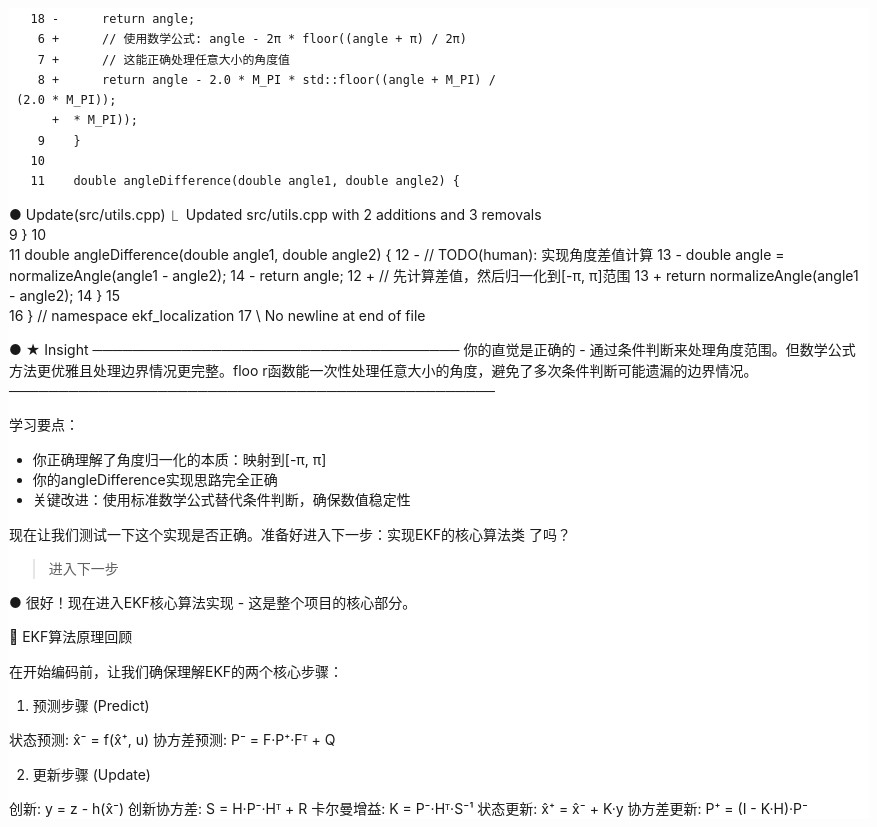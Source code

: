        18 -      return angle; 
        6 +      // 使用数学公式: angle - 2π * floor((angle + π) / 2π)
        7 +      // 这能正确处理任意大小的角度值
        8 +      return angle - 2.0 * M_PI * std::floor((angle + M_PI) / 
     (2.0 * M_PI));
          +  * M_PI));
        9    }
       10    
       11    double angleDifference(double angle1, double angle2) {

● Update(src/utils.cpp)
  ⎿  Updated src/utils.cpp with 2 additions and 3 removals         
        9    }
       10    
       11    double angleDifference(double angle1, double angle2) {
       12 -      // TODO(human): 实现角度差值计算
       13 -      double angle = normalizeAngle(angle1 - angle2);
       14 -      return angle;
       12 +      // 先计算差值，然后归一化到[-π, π]范围
       13 +      return normalizeAngle(angle1 - angle2);
       14    }
       15    
       16    } // namespace ekf_localization
       17   \ No newline at end of file

● ★ Insight ─────────────────────────────────────
  你的直觉是正确的 -
  通过条件判断来处理角度范围。但数学公式方法更优雅且处理边界情况更完整。floo
  r函数能一次性处理任意大小的角度，避免了多次条件判断可能遗漏的边界情况。
  ─────────────────────────────────────────────────

  学习要点：
  - 你正确理解了角度归一化的本质：映射到[-π, π]
  - 你的angleDifference实现思路完全正确
  - 关键改进：使用标准数学公式替代条件判断，确保数值稳定性

  现在让我们测试一下这个实现是否正确。准备好进入下一步：实现EKF的核心算法类
  了吗？

> 进入下一步

● 很好！现在进入EKF核心算法实现 - 这是整个项目的核心部分。

  🧮 EKF算法原理回顾

  在开始编码前，让我们确保理解EKF的两个核心步骤：

  1. 预测步骤 (Predict)

  状态预测: x̂⁻ = f(x̂⁺, u)
  协方差预测: P⁻ = F·P⁺·Fᵀ + Q

  2. 更新步骤 (Update)

  创新: y = z - h(x̂⁻)
  创新协方差: S = H·P⁻·Hᵀ + R
  卡尔曼增益: K = P⁻·Hᵀ·S⁻¹
  状态更新: x̂⁺ = x̂⁻ + K·y
  协方差更新: P⁺ = (I - K·H)·P⁻
